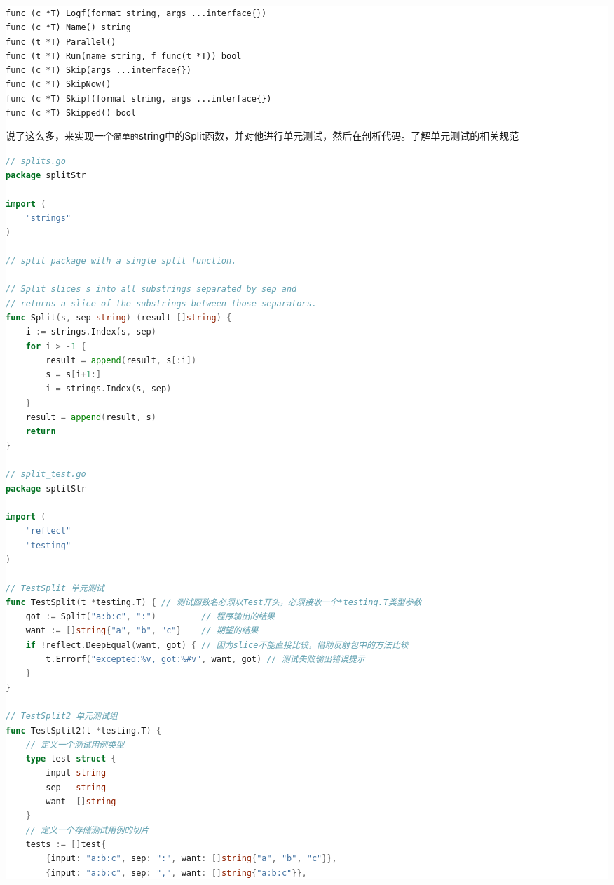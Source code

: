 ```
func (c *T) Logf(format string, args ...interface{})
func (c *T) Name() string
func (t *T) Parallel()
func (t *T) Run(name string, f func(t *T)) bool
func (c *T) Skip(args ...interface{})
func (c *T) SkipNow()
func (c *T) Skipf(format string, args ...interface{})
func (c *T) Skipped() bool
```

说了这么多，来实现一个`简单的`string中的Split函数，并对他进行单元测试，然后在剖析代码。了解单元测试的相关规范

```go
// splits.go
package splitStr

import (
	"strings"
)

// split package with a single split function.

// Split slices s into all substrings separated by sep and
// returns a slice of the substrings between those separators.
func Split(s, sep string) (result []string) {
	i := strings.Index(s, sep)
	for i > -1 {
		result = append(result, s[:i])
		s = s[i+1:]
		i = strings.Index(s, sep)
	}
	result = append(result, s)
	return
}

// split_test.go
package splitStr

import (
	"reflect"
	"testing"
)

// TestSplit 单元测试
func TestSplit(t *testing.T) { // 测试函数名必须以Test开头，必须接收一个*testing.T类型参数
	got := Split("a:b:c", ":")         // 程序输出的结果
	want := []string{"a", "b", "c"}    // 期望的结果
	if !reflect.DeepEqual(want, got) { // 因为slice不能直接比较，借助反射包中的方法比较
		t.Errorf("excepted:%v, got:%#v", want, got) // 测试失败输出错误提示
	}
}

// TestSplit2 单元测试组
func TestSplit2(t *testing.T) {
	// 定义一个测试用例类型
	type test struct {
		input string
		sep   string
		want  []string
	}
	// 定义一个存储测试用例的切片
	tests := []test{
		{input: "a:b:c", sep: ":", want: []string{"a", "b", "c"}},
		{input: "a:b:c", sep: ",", want: []string{"a:b:c"}},
```